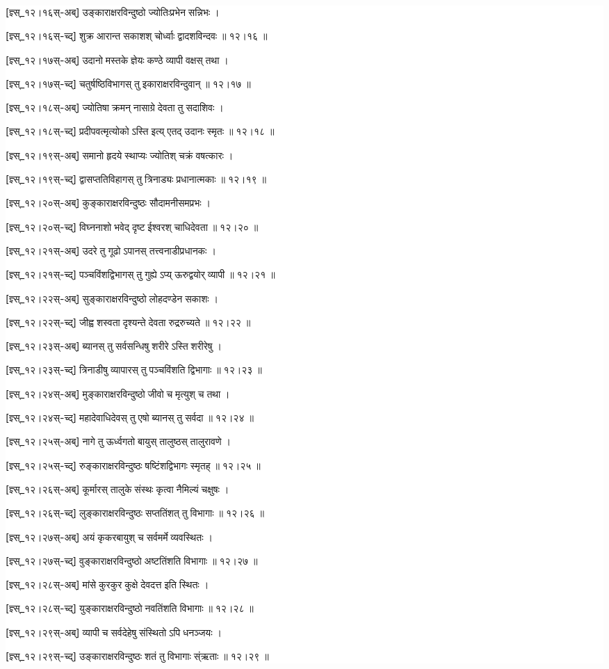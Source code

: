 [ज्ञ्स्_१२।१६स्-अब्] उङ्काराक्षरविन्दुष्ठो ज्योतिःप्रभेन सन्निभः ।
  
[ज्ञ्स्_१२।१६स्-च्द्] शुक्र आरान्त सकाशश् चोर्ध्वाः द्वादशविन्दवः ॥ १२।१६ ॥  

  
[ज्ञ्स्_१२।१७स्-अब्] उदानो मस्तके ज्ञेयः कण्ठे व्यापी वक्षस् तथा ।
  
[ज्ञ्स्_१२।१७स्-च्द्] चतुर्षष्ठिविभागस् तु इकाराक्षरविन्दुवान् ॥ १२।१७ ॥  

  
[ज्ञ्स्_१२।१८स्-अब्] ज्योतिषा क्रमन् नासाग्रे देवता तु सदाशिवः ।
  
[ज्ञ्स्_१२।१८स्-च्द्] प्रदीपवत्मृत्योको ऽस्ति इत्य् एतद् उदानः स्मृतः ॥ १२।१८ ॥  

  
[ज्ञ्स्_१२।१९स्-अब्] समानो हृदये स्थाप्यः ज्योतिश् चक्रं वषत्कारः ।
  
[ज्ञ्स्_१२।१९स्-च्द्] द्वासप्ततिविहागस् तु त्रिनाड्यः प्रधानात्मकाः ॥ १२।१९ ॥  

  
[ज्ञ्स्_१२।२०स्-अब्] कुङ्काराक्षरविन्दुष्ठः सौदामनीसमप्रभः ।
  
[ज्ञ्स्_१२।२०स्-च्द्] विघ्ननाशो भवेद् दृष्ट ईश्वरश् चाधिदेवता ॥ १२।२० ॥  

  
[ज्ञ्स्_१२।२१स्-अब्] उदरे तु गूढो ऽपानस् तत्त्वनाडीप्रधानकः ।
  
[ज्ञ्स्_१२।२१स्-च्द्] पञ्चविंशद्विभागस् तु गुह्ये ऽप्य् ऊरुद्वयोर् व्यापी ॥ १२।२१ ॥  

  
[ज्ञ्स्_१२।२२स्-अब्] सुङ्काराक्षरविन्दुष्ठो लोहदण्डेन सकाशः ।
  
[ज्ञ्स्_१२।२२स्-च्द्] जीह्व शस्वता दृश्यन्ते देवता रुद्ररुच्यते ॥ १२।२२ ॥  

  
[ज्ञ्स्_१२।२३स्-अब्] ब्यानस् तु सर्वसन्धिषु शरीरे ऽस्ति शरीरेषु ।
  
[ज्ञ्स्_१२।२३स्-च्द्] त्रिनाडीषु व्यापारस् तु पञ्चविंशति द्विभागाः ॥ १२।२३ ॥  

  
[ज्ञ्स्_१२।२४स्-अब्] मुङ्काराक्षरविन्दुष्ठो जीवो च मृत्युश् च तथा ।
  
[ज्ञ्स्_१२।२४स्-च्द्] महादेवाधिदेवस् तु एषो ब्यानस् तु सर्वदा ॥ १२।२४ ॥  

  
[ज्ञ्स्_१२।२५स्-अब्] नागे तु ऊर्ध्वगतो बायुस् तालुष्ठस् तालुरावणे ।
  
[ज्ञ्स्_१२।२५स्-च्द्] रुङ्काराक्षरविन्दुष्ठः षष्टिंशद्विभागः स्मृतह् ॥ १२।२५ ॥  

  
[ज्ञ्स्_१२।२६स्-अब्] कूर्मारस् तालुके संस्थः कृत्वा नैमिल्यं चक्षुषः ।
  
[ज्ञ्स्_१२।२६स्-च्द्] लुङ्काराक्षरविन्दुष्ठः सप्ततिंशत् तु विभागाः ॥ १२।२६ ॥  

  
[ज्ञ्स्_१२।२७स्-अब्] अयं कृकरबायुश् च सर्वमर्मे व्यवस्थितः ।
  
[ज्ञ्स्_१२।२७स्-च्द्] वुङ्काराक्षरविन्दुष्ठो अष्टतिंशति विभागाः ॥ १२।२७ ॥  

  
[ज्ञ्स्_१२।२८स्-अब्] मांसे कुरकुर कुक्षे देवदत्त इति स्थितः ।
  
[ज्ञ्स्_१२।२८स्-च्द्] युङ्काराक्षरविन्दुष्ठो नवतिंशति विभागाः ॥ १२।२८ ॥  

  
[ज्ञ्स्_१२।२९स्-अब्] व्यापी च सर्वदेहेषु संस्थितो ऽपि धनञ्जयः ।
  
[ज्ञ्स्_१२।२९स्-च्द्] उङ्काराक्षरविन्दुष्ठः शतं तु विभागाः स्ंऋताः ॥ १२।२९ ॥  

  